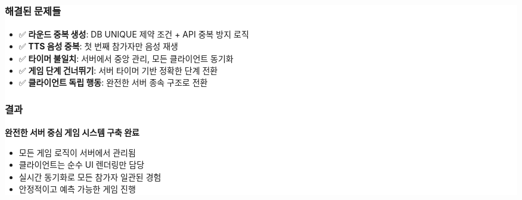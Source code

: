 ### 해결된 문제들
- ✅ **라운드 중복 생성**: DB UNIQUE 제약 조건 + API 중복 방지 로직
- ✅ **TTS 음성 중복**: 첫 번째 참가자만 음성 재생
- ✅ **타이머 불일치**: 서버에서 중앙 관리, 모든 클라이언트 동기화
- ✅ **게임 단계 건너뛰기**: 서버 타이머 기반 정확한 단계 전환
- ✅ **클라이언트 독립 행동**: 완전한 서버 종속 구조로 전환

### 결과
**완전한 서버 중심 게임 시스템 구축 완료**
- 모든 게임 로직이 서버에서 관리됨
- 클라이언트는 순수 UI 렌더링만 담당
- 실시간 동기화로 모든 참가자 일관된 경험
- 안정적이고 예측 가능한 게임 진행
